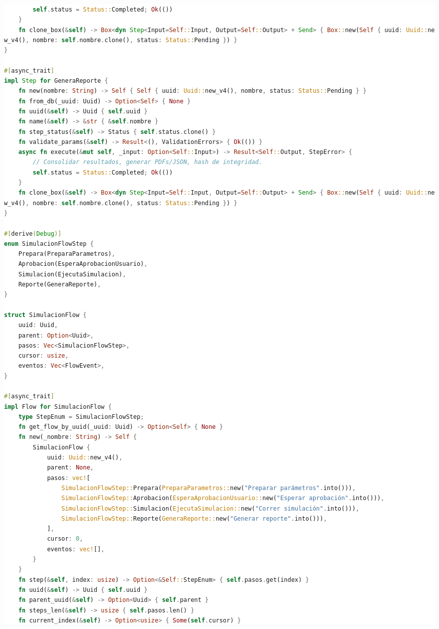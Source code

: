 ```rust
        self.status = Status::Completed; Ok(())
    }
    fn clone_box(&self) -> Box<dyn Step<Input=Self::Input, Output=Self::Output> + Send> { Box::new(Self { uuid: Uuid::new_v4(), nombre: self.nombre.clone(), status: Status::Pending }) }
}

#[async_trait]
impl Step for GeneraReporte {
    fn new(nombre: String) -> Self { Self { uuid: Uuid::new_v4(), nombre, status: Status::Pending } }
    fn from_db(_uuid: Uuid) -> Option<Self> { None }
    fn uuid(&self) -> Uuid { self.uuid }
    fn name(&self) -> &str { &self.nombre }
    fn step_status(&self) -> Status { self.status.clone() }
    fn validate_params(&self) -> Result<(), ValidationErrors> { Ok(()) }
    async fn execute(&mut self, _input: Option<Self::Input>) -> Result<Self::Output, StepError> {
        // Consolidar resultados, generar PDFs/JSON, hash de integridad.
        self.status = Status::Completed; Ok(())
    }
    fn clone_box(&self) -> Box<dyn Step<Input=Self::Input, Output=Self::Output> + Send> { Box::new(Self { uuid: Uuid::new_v4(), nombre: self.nombre.clone(), status: Status::Pending }) }
}

#[derive(Debug)]
enum SimulacionFlowStep {
    Prepara(PreparaParametros),
    Aprobacion(EsperaAprobacionUsuario),
    Simulacion(EjecutaSimulacion),
    Reporte(GeneraReporte),
}

struct SimulacionFlow {
    uuid: Uuid,
    parent: Option<Uuid>,
    pasos: Vec<SimulacionFlowStep>,
    cursor: usize,
    eventos: Vec<FlowEvent>,
}

#[async_trait]
impl Flow for SimulacionFlow {
    type StepEnum = SimulacionFlowStep;
    fn get_flow_by_uuid(_uuid: Uuid) -> Option<Self> { None }
    fn new(_nombre: String) -> Self {
        SimulacionFlow {
            uuid: Uuid::new_v4(),
            parent: None,
            pasos: vec![
                SimulacionFlowStep::Prepara(PreparaParametros::new("Preparar parámetros".into())),
                SimulacionFlowStep::Aprobacion(EsperaAprobacionUsuario::new("Esperar aprobación".into())),
                SimulacionFlowStep::Simulacion(EjecutaSimulacion::new("Correr simulación".into())),
                SimulacionFlowStep::Reporte(GeneraReporte::new("Generar reporte".into())),
            ],
            cursor: 0,
            eventos: vec![],
        }
    }
    fn step(&self, index: usize) -> Option<&Self::StepEnum> { self.pasos.get(index) }
    fn uuid(&self) -> Uuid { self.uuid }
    fn parent_uuid(&self) -> Option<Uuid> { self.parent }
    fn steps_len(&self) -> usize { self.pasos.len() }
    fn current_index(&self) -> Option<usize> { Some(self.cursor) }
```